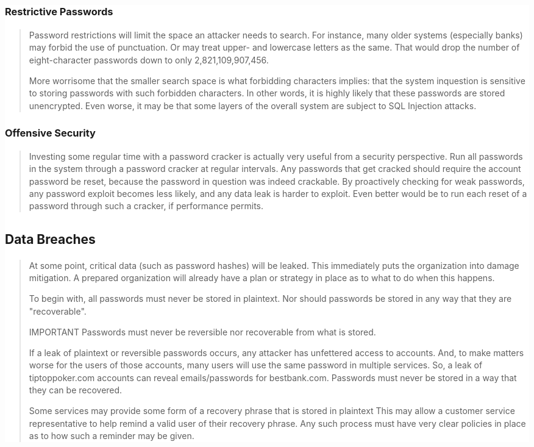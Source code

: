 ### Restrictive Passwords

> Password restrictions will limit the space an attacker needs to
> search. For instance, many older systems (especially banks) may forbid
> the use of punctuation. Or may treat upper- and lowercase letters as
> the same. That would drop the number of eight-character passwords down
> to only 2,821,109,907,456.
>
> More worrisome that the smaller search space is what forbidding
> characters implies: that the system inquestion is sensitive to storing
> passwords with such forbidden characters. In other words, it is highly
> likely that these passwords are stored unencrypted. Even worse, it may
> be that some layers of the overall system are subject to SQL Injection
> attacks.

### Offensive Security

> Investing some regular time with a password cracker is actually very
> useful from a security perspective. Run all passwords in the system
> through a password cracker at regular intervals. Any passwords that
> get cracked should require the account password be reset, because the
> password in question was indeed crackable. By proactively checking for
> weak passwords, any password exploit becomes less likely, and any data
> leak is harder to exploit. Even better would be to run each reset of a
> password through such a cracker, if performance permits.

## Data Breaches

> At some point, critical data (such as password hashes) will be leaked.
> This immediately puts the organization into damage mitigation. A
> prepared organization will already have a plan or strategy in place as
> to what to do when this happens.
>
> To begin with, all passwords must never be stored in plaintext. Nor
> should passwords be stored in any way that they are "recoverable".
>
> IMPORTANT Passwords must never be reversible nor recoverable from what
> is stored.
>
> If a leak of plaintext or reversible passwords occurs, any attacker
> has unfettered access to accounts. And, to make matters worse for the
> users of those accounts, many users will use the same password in
> multiple services. So, a leak of tiptoppoker.com accounts can reveal
> emails/passwords for bestbank.com. Passwords must never be stored in a
> way that they can be recovered.
>
> Some services may provide some form of a recovery phrase that is
> stored in plaintext This may allow a customer service representative
> to help remind a valid user of their recovery phrase. Any such process
> must have very clear policies in place as to how such a reminder may
> be given.
